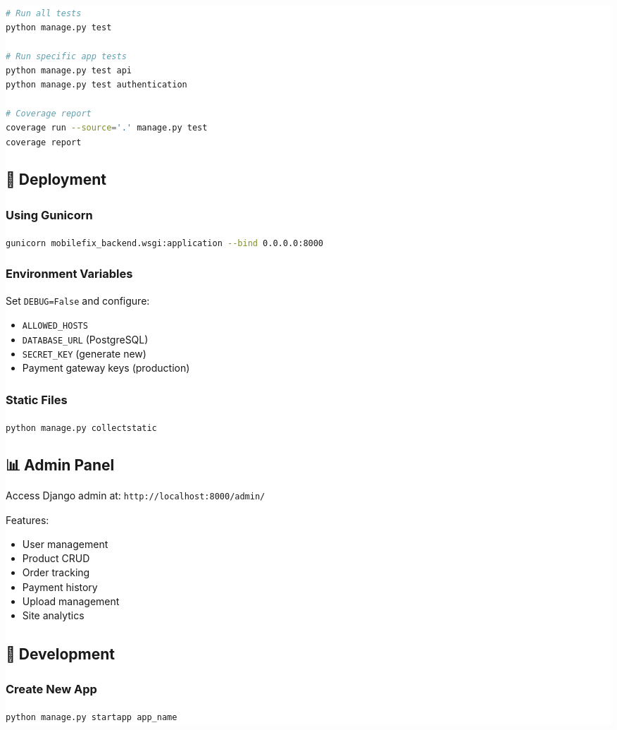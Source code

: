 ```bash
# Run all tests
python manage.py test

# Run specific app tests
python manage.py test api
python manage.py test authentication

# Coverage report
coverage run --source='.' manage.py test
coverage report
```

## 🚀 Deployment

### Using Gunicorn

```bash
gunicorn mobilefix_backend.wsgi:application --bind 0.0.0.0:8000
```

### Environment Variables

Set `DEBUG=False` and configure:
- `ALLOWED_HOSTS`
- `DATABASE_URL` (PostgreSQL)
- `SECRET_KEY` (generate new)
- Payment gateway keys (production)

### Static Files

```bash
python manage.py collectstatic
```

## 📊 Admin Panel

Access Django admin at: `http://localhost:8000/admin/`

Features:
- User management
- Product CRUD
- Order tracking
- Payment history
- Upload management
- Site analytics

## 🔧 Development

### Create New App

```bash
python manage.py startapp app_name
```
